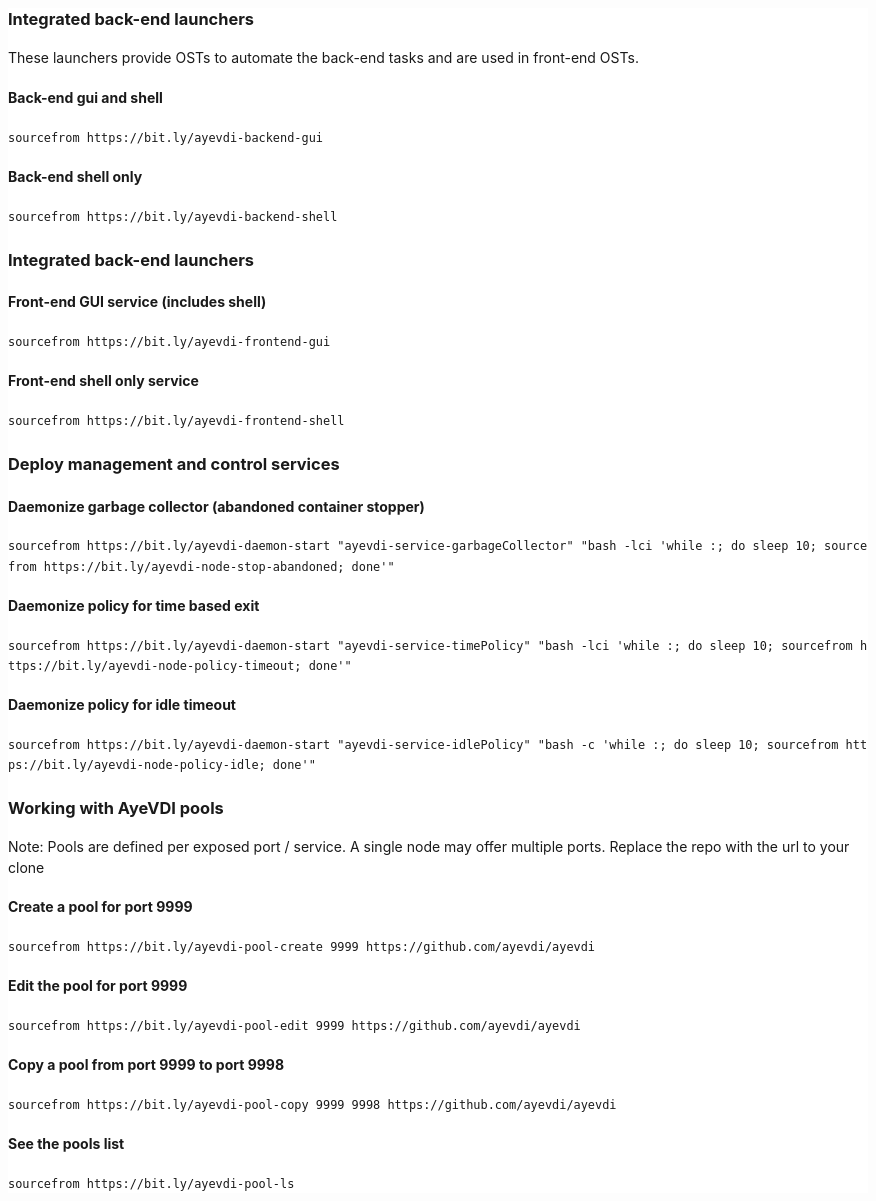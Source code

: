 ### Integrated back-end launchers
These launchers provide OSTs to automate the back-end tasks and are used in
front-end OSTs.

#### Back-end gui and shell
```
sourcefrom https://bit.ly/ayevdi-backend-gui
```
#### Back-end shell only
```
sourcefrom https://bit.ly/ayevdi-backend-shell
```
### Integrated back-end launchers

#### Front-end GUI service (includes shell)
```
sourcefrom https://bit.ly/ayevdi-frontend-gui
```

#### Front-end shell only service
```
sourcefrom https://bit.ly/ayevdi-frontend-shell
```
### Deploy management and control services

#### Daemonize garbage collector (abandoned container stopper)
```
sourcefrom https://bit.ly/ayevdi-daemon-start "ayevdi-service-garbageCollector" "bash -lci 'while :; do sleep 10; sourcefrom https://bit.ly/ayevdi-node-stop-abandoned; done'"
```

#### Daemonize policy for time based exit
```
sourcefrom https://bit.ly/ayevdi-daemon-start "ayevdi-service-timePolicy" "bash -lci 'while :; do sleep 10; sourcefrom https://bit.ly/ayevdi-node-policy-timeout; done'"
```

#### Daemonize policy for idle timeout
```
sourcefrom https://bit.ly/ayevdi-daemon-start "ayevdi-service-idlePolicy" "bash -c 'while :; do sleep 10; sourcefrom https://bit.ly/ayevdi-node-policy-idle; done'"
```

### Working with AyeVDI pools
Note: Pools are defined per exposed port / service. A single node may offer multiple ports.
Replace the repo with the url to your clone


#### Create a pool for port 9999
```
sourcefrom https://bit.ly/ayevdi-pool-create 9999 https://github.com/ayevdi/ayevdi
```
#### Edit the pool for port 9999
```
sourcefrom https://bit.ly/ayevdi-pool-edit 9999 https://github.com/ayevdi/ayevdi
```
#### Copy a pool from port 9999 to port 9998
```
sourcefrom https://bit.ly/ayevdi-pool-copy 9999 9998 https://github.com/ayevdi/ayevdi
```
#### See the pools list
```
sourcefrom https://bit.ly/ayevdi-pool-ls
```